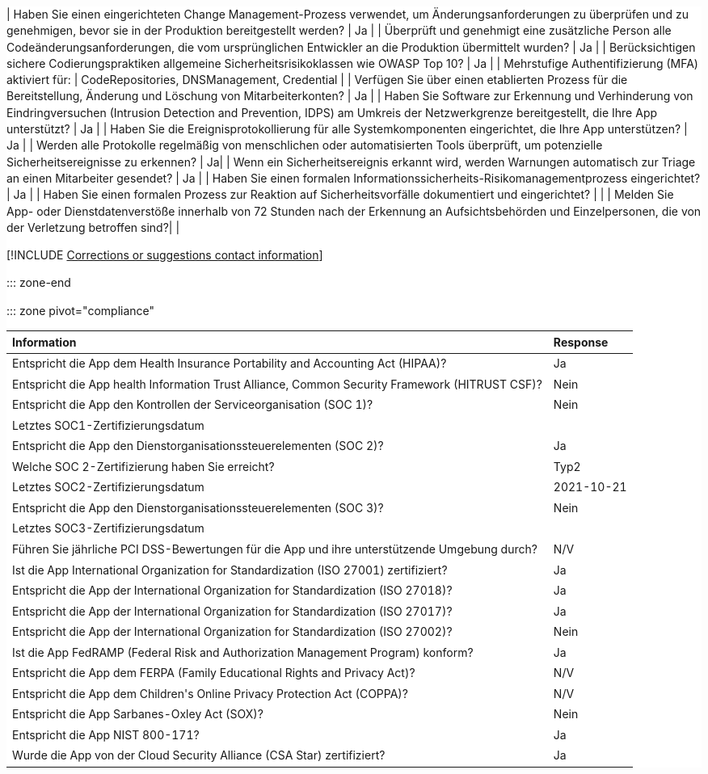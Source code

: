 | Haben Sie einen eingerichteten Change Management-Prozess verwendet, um Änderungsanforderungen zu überprüfen und zu genehmigen, bevor sie in der Produktion bereitgestellt werden? | Ja |
| Überprüft und genehmigt eine zusätzliche Person alle Codeänderungsanforderungen, die vom ursprünglichen Entwickler an die Produktion übermittelt wurden? | Ja |
| Berücksichtigen sichere Codierungspraktiken allgemeine Sicherheitsrisikoklassen wie OWASP Top 10? | Ja |
| Mehrstufige Authentifizierung (MFA) aktiviert für: | CodeRepositories, DNSManagement, Credential |
| Verfügen Sie über einen etablierten Prozess für die Bereitstellung, Änderung und Löschung von Mitarbeiterkonten? | Ja |
| Haben Sie Software zur Erkennung und Verhinderung von Eindringversuchen (Intrusion Detection and Prevention, IDPS) am Umkreis der Netzwerkgrenze bereitgestellt, die Ihre App unterstützt? | Ja |
| Haben Sie die Ereignisprotokollierung für alle Systemkomponenten eingerichtet, die Ihre App unterstützen? | Ja |
| Werden alle Protokolle regelmäßig von menschlichen oder automatisierten Tools überprüft, um potenzielle Sicherheitsereignisse zu erkennen? | Ja|
| Wenn ein Sicherheitsereignis erkannt wird, werden Warnungen automatisch zur Triage an einen Mitarbeiter gesendet? | Ja |
| Haben Sie einen formalen Informationssicherheits-Risikomanagementprozess eingerichtet? | Ja |
| Haben Sie einen formalen Prozess zur Reaktion auf Sicherheitsvorfälle dokumentiert und eingerichtet? |  |
| Melden Sie App- oder Dienstdatenverstöße innerhalb von 72 Stunden nach der Erkennung an Aufsichtsbehörden und Einzelpersonen, die von der Verletzung betroffen sind?| |

[!INCLUDE [Corrections or suggestions contact information](../includes/corrections-or-suggestions.md)]

::: zone-end

::: zone pivot="compliance"

| **Information** | **Response** |
|:----------------|:-------------|
| Entspricht die App dem Health Insurance Portability and Accounting Act (HIPAA)? | Ja |
| Entspricht die App health Information Trust Alliance, Common Security Framework (HITRUST CSF)? | Nein |
| Entspricht die App den Kontrollen der Serviceorganisation (SOC 1)? | Nein |
| Letztes SOC1-Zertifizierungsdatum |   |
| Entspricht die App den Dienstorganisationssteuerelementen (SOC 2)? | Ja |
| Welche SOC 2-Zertifizierung haben Sie erreicht? |  Typ2 |
| Letztes SOC2-Zertifizierungsdatum |  2021-10-21 |
| Entspricht die App den Dienstorganisationssteuerelementen (SOC 3)? | Nein |
| Letztes SOC3-Zertifizierungsdatum | |
| Führen Sie jährliche PCI DSS-Bewertungen für die App und ihre unterstützende Umgebung durch? | N/V |
| Ist die App International Organization for Standardization (ISO 27001) zertifiziert? | Ja |
| Entspricht die App der International Organization for Standardization (ISO 27018)? | Ja |
| Entspricht die App der International Organization for Standardization (ISO 27017)? | Ja |
| Entspricht die App der International Organization for Standardization (ISO 27002)? | Nein |
| Ist die App FedRAMP (Federal Risk and Authorization Management Program) konform? | Ja |
| Entspricht die App dem FERPA (Family Educational Rights and Privacy Act)? | N/V |
| Entspricht die App dem Children's Online Privacy Protection Act (COPPA)? | N/V |
| Entspricht die App Sarbanes-Oxley Act (SOX)? | Nein |
| Entspricht die App NIST 800-171? | Ja |
| Wurde die App von der Cloud Security Alliance (CSA Star) zertifiziert? | Ja |
